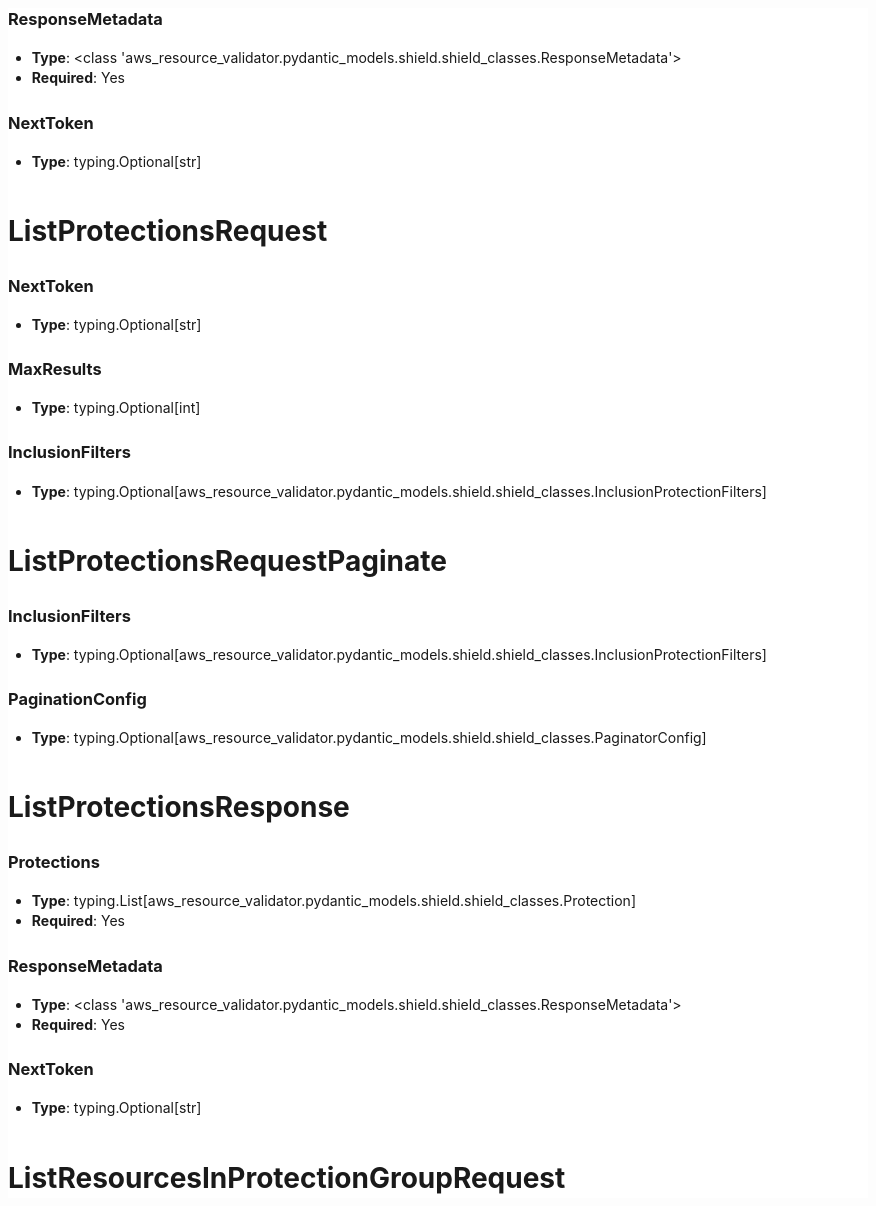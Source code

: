 ### ResponseMetadata
- **Type**: <class 'aws_resource_validator.pydantic_models.shield.shield_classes.ResponseMetadata'>
- **Required**: Yes

### NextToken
- **Type**: typing.Optional[str]


# ListProtectionsRequest

### NextToken
- **Type**: typing.Optional[str]

### MaxResults
- **Type**: typing.Optional[int]

### InclusionFilters
- **Type**: typing.Optional[aws_resource_validator.pydantic_models.shield.shield_classes.InclusionProtectionFilters]


# ListProtectionsRequestPaginate

### InclusionFilters
- **Type**: typing.Optional[aws_resource_validator.pydantic_models.shield.shield_classes.InclusionProtectionFilters]

### PaginationConfig
- **Type**: typing.Optional[aws_resource_validator.pydantic_models.shield.shield_classes.PaginatorConfig]


# ListProtectionsResponse

### Protections
- **Type**: typing.List[aws_resource_validator.pydantic_models.shield.shield_classes.Protection]
- **Required**: Yes

### ResponseMetadata
- **Type**: <class 'aws_resource_validator.pydantic_models.shield.shield_classes.ResponseMetadata'>
- **Required**: Yes

### NextToken
- **Type**: typing.Optional[str]


# ListResourcesInProtectionGroupRequest
